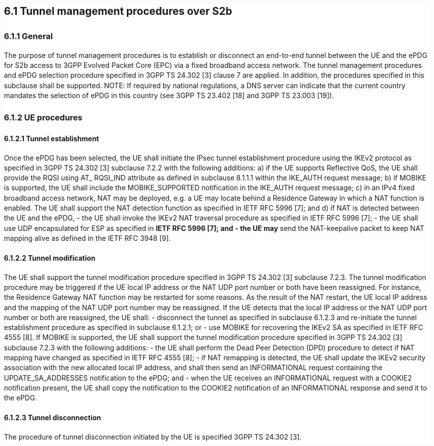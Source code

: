 ## 6.1 Tunnel management procedures over S2b
### 6.1.1 General
The purpose of tunnel management procedures is to establish or disconnect an
end-to-end tunnel between the UE and the ePDG for S2b access to 3GPP Evolved
Packet Core (EPC) via a fixed broadband access network.
The tunnel management procedures and ePDG selection procedure specified in
3GPP TS 24.302 [3] clause 7 are applied. In addition, the procedures specified
in this subclause shall be supported.
NOTE: If required by national regulations, a DNS server can indicate that the
current country mandates the selection of ePDG in this country (see 3GPP TS
23.402 [18] and 3GPP TS 23.003 [19]).
### 6.1.2 UE procedures
#### 6.1.2.1 Tunnel establishment
Once the ePDG has been selected, the UE shall initiate the IPsec tunnel
establishment procedure using the IKEv2 protocol as specified in 3GPP TS
24.302 [3] subclause 7.2.2 with the following additions:
a) if the UE supports Reflective QoS, the UE shall provide the RQSI using AT_
RQSI_IND attribute as defined in subclause 8.1.1.1 within the IKE_AUTH request
message;
b) if MOBIKE is supported, the UE shall include the MOBIKE_SUPPORTED
notification in the IKE_AUTH request message;
c) in an IPv4 fixed broadband access network, NAT may be deployed, e.g. a UE
may locate behind a Residence Gateway in which a NAT function is enabled. The
UE shall support the NAT detection function as specified in IETF RFC 5996 [7];
and
d) if NAT is detected between the UE and the ePDG,
\- the UE shall invoke the IKEv2 NAT traversal procedure as specified in IETF
RFC 5996 [7];
\- the UE shall use UDP encapsulated for ESP as specified in **IETF RFC 5996
[7]; and**
**\- the UE may** send the NAT-keepalive packet to keep NAT mapping alive as
defined in the IETF RFC 3948 [9].
#### 6.1.2.2 Tunnel modification
The UE shall support the tunnel modification procedure specified in 3GPP TS
24.302 [3] subclause 7.2.3.
The tunnel modification procedure may be triggered if the UE local IP address
or the NAT UDP port number or both have been reassigned. For instance, the
Residence Gateway NAT function may be restarted for some reasons. As the
result of the NAT restart, the UE local IP address and the mapping of the NAT
UDP port number may be reassigned.
If the UE detects that the local IP address or the NAT UDP port number or both
are reassigned, the UE shall:
\- disconnect the tunnel as specified in subclause 6.1.2.3 and re-initiate the
tunnel establishment procedure as specified in subclause 6.1.2.1; or
\- use MOBIKE for recovering the IKEv2 SA as specified in IETF RFC 4555 [8].
If MOBIKE is supported, the UE shall support the tunnel modification procedure
specified in 3GPP TS 24.302 [3] subclause 7.2.3 with the following additions:
\- the UE shall perform the Dead Peer Detection (DPD) procedure to detect if
NAT mapping have changed as specified in IETF RFC 4555 [8];
\- if NAT remapping is detected, the UE shall update the IKEv2 security
association with the new allocated local IP address, and shall then send an
INFORMATIONAL request containing the UPDATE_SA_ADDRESSES notification to the
ePDG; and
\- when the UE receives an INFORMATIONAL request with a COOKIE2 notification
present, the UE shall copy the notification to the COOKIE2 notification of an
INFORMATIONAL response and send it to the ePDG.
#### 6.1.2.3 Tunnel disconnection
The procedure of tunnel disconnection initiated by the UE is specified 3GPP TS
24.302 [3].